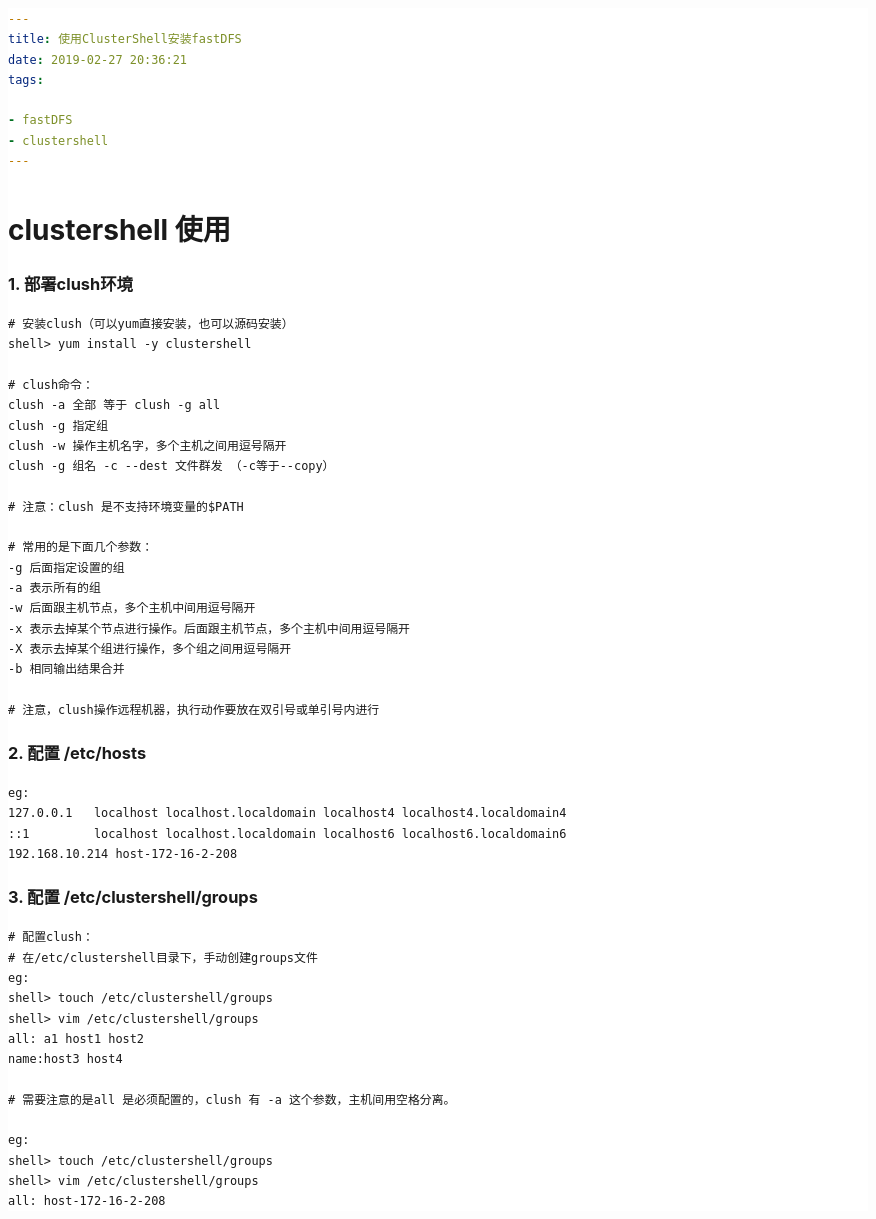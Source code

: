 ```yaml
---
title: 使用ClusterShell安装fastDFS
date: 2019-02-27 20:36:21
tags: 

- fastDFS
- clustershell
---
```


# clustershell 使用

### 1. 部署clush环境

```shell
# 安装clush（可以yum直接安装，也可以源码安装）
shell> yum install -y clustershell

# clush命令：
clush -a 全部 等于 clush -g all
clush -g 指定组
clush -w 操作主机名字，多个主机之间用逗号隔开
clush -g 组名 -c --dest 文件群发 （-c等于--copy）

# 注意：clush 是不支持环境变量的$PATH

# 常用的是下面几个参数：
-g 后面指定设置的组
-a 表示所有的组
-w 后面跟主机节点，多个主机中间用逗号隔开
-x 表示去掉某个节点进行操作。后面跟主机节点，多个主机中间用逗号隔开
-X 表示去掉某个组进行操作，多个组之间用逗号隔开
-b 相同输出结果合并

# 注意，clush操作远程机器，执行动作要放在双引号或单引号内进行
```

### 2. 配置 /etc/hosts

```
eg:
127.0.0.1   localhost localhost.localdomain localhost4 localhost4.localdomain4
::1         localhost localhost.localdomain localhost6 localhost6.localdomain6
192.168.10.214 host-172-16-2-208
```

### 3. 配置 /etc/clustershell/groups

```shell
# 配置clush：
# 在/etc/clustershell目录下，手动创建groups文件
eg:
shell> touch /etc/clustershell/groups
shell> vim /etc/clustershell/groups
all: a1 host1 host2
name:host3 host4

# 需要注意的是all 是必须配置的，clush 有 -a 这个参数，主机间用空格分离。

eg:
shell> touch /etc/clustershell/groups
shell> vim /etc/clustershell/groups
all: host-172-16-2-208
```